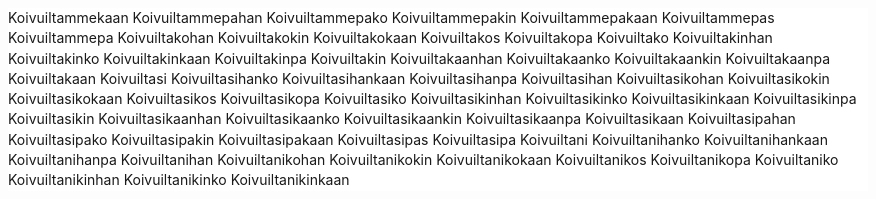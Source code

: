 Koivuiltammekaan
Koivuiltammepahan
Koivuiltammepako
Koivuiltammepakin
Koivuiltammepakaan
Koivuiltammepas
Koivuiltammepa
Koivuiltakohan
Koivuiltakokin
Koivuiltakokaan
Koivuiltakos
Koivuiltakopa
Koivuiltako
Koivuiltakinhan
Koivuiltakinko
Koivuiltakinkaan
Koivuiltakinpa
Koivuiltakin
Koivuiltakaanhan
Koivuiltakaanko
Koivuiltakaankin
Koivuiltakaanpa
Koivuiltakaan
Koivuiltasi
Koivuiltasihanko
Koivuiltasihankaan
Koivuiltasihanpa
Koivuiltasihan
Koivuiltasikohan
Koivuiltasikokin
Koivuiltasikokaan
Koivuiltasikos
Koivuiltasikopa
Koivuiltasiko
Koivuiltasikinhan
Koivuiltasikinko
Koivuiltasikinkaan
Koivuiltasikinpa
Koivuiltasikin
Koivuiltasikaanhan
Koivuiltasikaanko
Koivuiltasikaankin
Koivuiltasikaanpa
Koivuiltasikaan
Koivuiltasipahan
Koivuiltasipako
Koivuiltasipakin
Koivuiltasipakaan
Koivuiltasipas
Koivuiltasipa
Koivuiltani
Koivuiltanihanko
Koivuiltanihankaan
Koivuiltanihanpa
Koivuiltanihan
Koivuiltanikohan
Koivuiltanikokin
Koivuiltanikokaan
Koivuiltanikos
Koivuiltanikopa
Koivuiltaniko
Koivuiltanikinhan
Koivuiltanikinko
Koivuiltanikinkaan